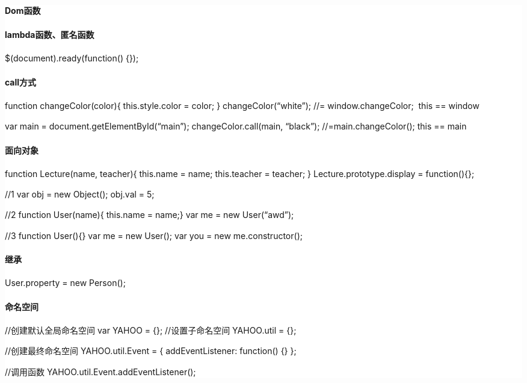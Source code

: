
#### Dom函数



#### lambda函数、匿名函数
$(document).ready(function() {});





#### call方式
function changeColor(color){
	this.style.color = color;
}
changeColor(“white”);	//= window.changeColor;  this == window

var main = document.getElementById(“main”);
changeColor.call(main, “black”);		//=main.changeColor(); this == main


#### 面向对象
function Lecture(name, teacher){
	this.name = name;
	this.teacher = teacher;
}
Lecture.prototype.display = function(){};





//1
var obj = new Object();
obj.val = 5;

//2
function User(name){ this.name = name;}
var me = new User(“awd”);

//3
function User(){}
var me = new User();
var you = new me.constructor();



#### 继承
User.property = new Person();


#### 命名空间
//创建默认全局命名空间
var YAHOO = {};
//设置子命名空间
YAHOO.util = {};

//创建最终命名空间
YAHOO.util.Event = {
	addEventListener: function() {}
};

//调用函数
YAHOO.util.Event.addEventListener();
